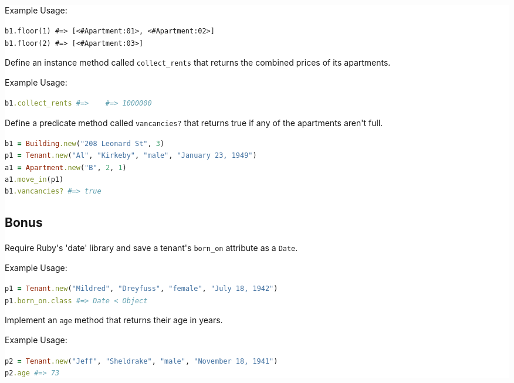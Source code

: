 Example Usage:

```
b1.floor(1) #=> [<#Apartment:01>, <#Apartment:02>]
b1.floor(2) #=> [<#Apartment:03>]
```

Define an instance method called `collect_rents` that returns the combined prices of its apartments.

Example Usage:

```rb
b1.collect_rents #=>    #=> 1000000
```

Define a predicate method called `vancancies?`
that returns true if any of the apartments aren't full.

```rb
b1 = Building.new("208 Leonard St", 3)
p1 = Tenant.new("Al", "Kirkeby", "male", "January 23, 1949")
a1 = Apartment.new("B", 2, 1)
a1.move_in(p1)
b1.vancancies? #=> true
```

## Bonus

Require Ruby's 'date' library and save a tenant's `born_on` attribute as a `Date`.

Example Usage:

```rb
p1 = Tenant.new("Mildred", "Dreyfuss", "female", "July 18, 1942")
p1.born_on.class #=> Date < Object
```

Implement an `age` method that returns their age in years.

Example Usage:

```rb
p2 = Tenant.new("Jeff", "Sheldrake", "male", "November 18, 1941")
p2.age #=> 73
```